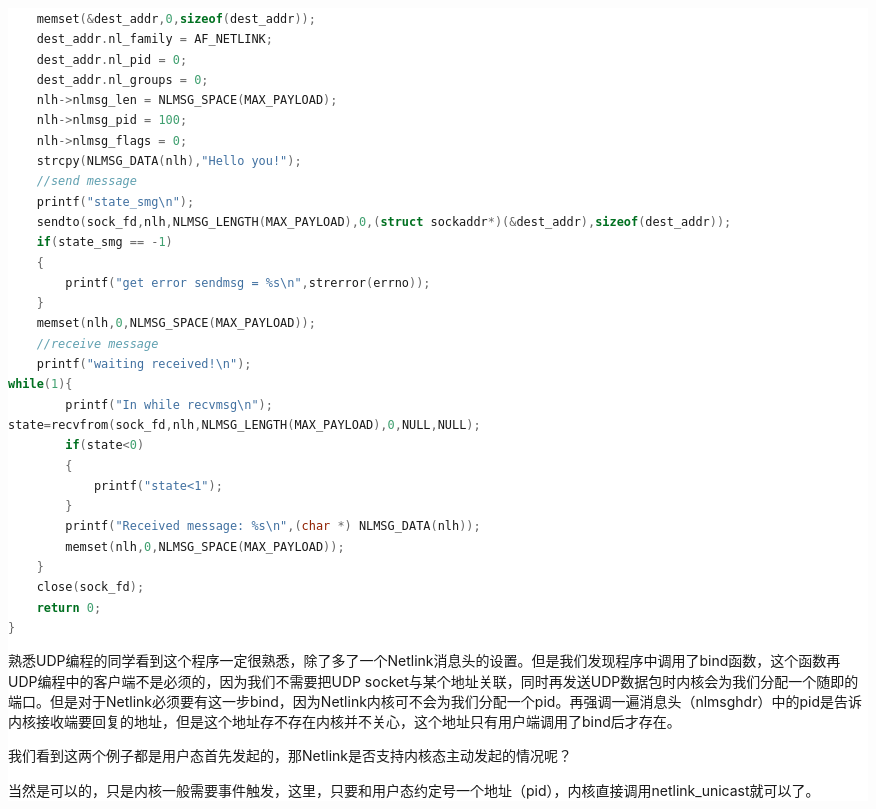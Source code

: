 ```cpp
    memset(&dest_addr,0,sizeof(dest_addr));
    dest_addr.nl_family = AF_NETLINK;
    dest_addr.nl_pid = 0;
    dest_addr.nl_groups = 0;
    nlh->nlmsg_len = NLMSG_SPACE(MAX_PAYLOAD);
    nlh->nlmsg_pid = 100;
    nlh->nlmsg_flags = 0;
    strcpy(NLMSG_DATA(nlh),"Hello you!");
    //send message
    printf("state_smg\n");
    sendto(sock_fd,nlh,NLMSG_LENGTH(MAX_PAYLOAD),0,(struct sockaddr*)(&dest_addr),sizeof(dest_addr));
    if(state_smg == -1)
    {
        printf("get error sendmsg = %s\n",strerror(errno));
    }
    memset(nlh,0,NLMSG_SPACE(MAX_PAYLOAD));
    //receive message
    printf("waiting received!\n");
while(1){
        printf("In while recvmsg\n");
state=recvfrom(sock_fd,nlh,NLMSG_LENGTH(MAX_PAYLOAD),0,NULL,NULL);
        if(state<0)
        {
            printf("state<1");
        }
        printf("Received message: %s\n",(char *) NLMSG_DATA(nlh));
        memset(nlh,0,NLMSG_SPACE(MAX_PAYLOAD));
    }
    close(sock_fd);
    return 0;
}
```

熟悉UDP编程的同学看到这个程序一定很熟悉，除了多了一个Netlink消息头的设置。但是我们发现程序中调用了bind函数，这个函数再UDP编程中的客户端不是必须的，因为我们不需要把UDP socket与某个地址关联，同时再发送UDP数据包时内核会为我们分配一个随即的端口。但是对于Netlink必须要有这一步bind，因为Netlink内核可不会为我们分配一个pid。再强调一遍消息头（nlmsghdr）中的pid是告诉内核接收端要回复的地址，但是这个地址存不存在内核并不关心，这个地址只有用户端调用了bind后才存在。

我们看到这两个例子都是用户态首先发起的，那Netlink是否支持内核态主动发起的情况呢？

当然是可以的，只是内核一般需要事件触发，这里，只要和用户态约定号一个地址（pid），内核直接调用netlink_unicast就可以了。

